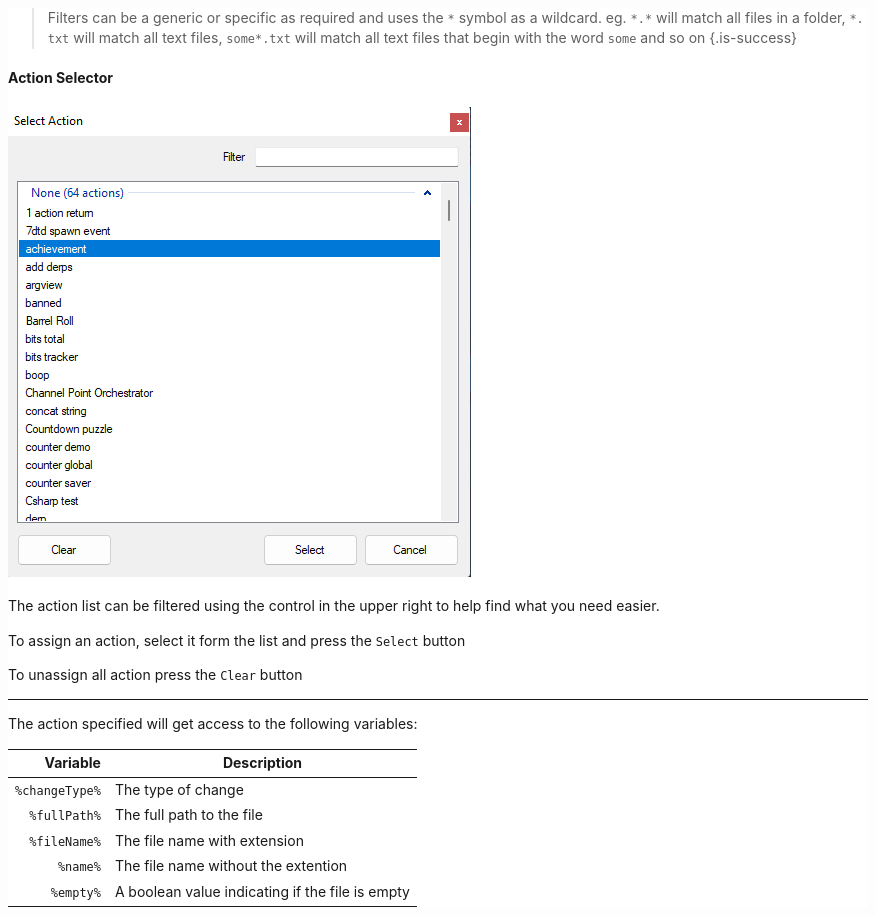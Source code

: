 

> Filters can be a generic or specific as required and uses the `*` symbol as a wildcard.
> eg. `*.*` will match all files in a folder, `*.txt` will match all text files, `some*.txt` will match all text files that begin with the word `some` and so on
{.is-success}

#### Action Selector

![action-selector-018.png](/action-selector-018.png)

The action list can be filtered using the control in the upper right to help find what you need easier.

To assign an action, select it form the list and press the `Select` button

To unassign all action press the `Clear` button

-----

The action specified will get access to the following variables:

| Variable | Description |
|      ---:|-------------|
| `%changeType%` | The type of change | `Changed`, `Created`, `Deleted`
| `%fullPath%` | The full path to the file |
| `%fileName%` | The file name with extension |
| `%name%` | The file name without the extention |
| `%empty%` | A boolean value indicating if the file is empty |
